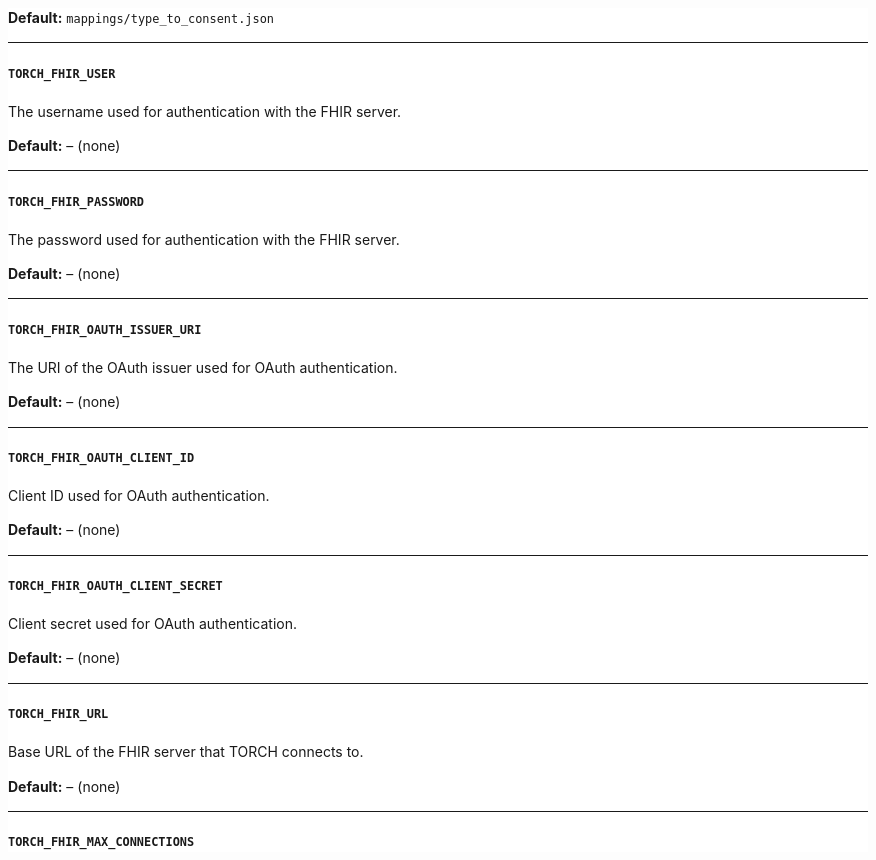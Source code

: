 **Default:** `mappings/type_to_consent.json`

---

#### `TORCH_FHIR_USER` <Badge type="warning" text="Since 1.0.0-alpha"/>

The username used for authentication with the FHIR server.

**Default:** – (none)

---

#### `TORCH_FHIR_PASSWORD` <Badge type="warning" text="Since 1.0.0-alpha"/>

The password used for authentication with the FHIR server.

**Default:** – (none)

---

#### `TORCH_FHIR_OAUTH_ISSUER_URI` <Badge type="warning" text="Since 1.0.0-alpha"/>

The URI of the OAuth issuer used for OAuth authentication.

**Default:** – (none)

---

#### `TORCH_FHIR_OAUTH_CLIENT_ID` <Badge type="warning" text="Since 1.0.0-alpha"/>

Client ID used for OAuth authentication.

**Default:** – (none)

---

#### `TORCH_FHIR_OAUTH_CLIENT_SECRET` <Badge type="warning" text="Since 1.0.0-alpha"/>

Client secret used for OAuth authentication.

**Default:** – (none)

---

#### `TORCH_FHIR_URL` <Badge type="warning" text="Since 1.0.0-alpha"/>

Base URL of the FHIR server that TORCH connects to.

**Default:** – (none)

---

#### `TORCH_FHIR_MAX_CONNECTIONS` <Badge type="warning" text="Since 1.0.0-alpha"/>

